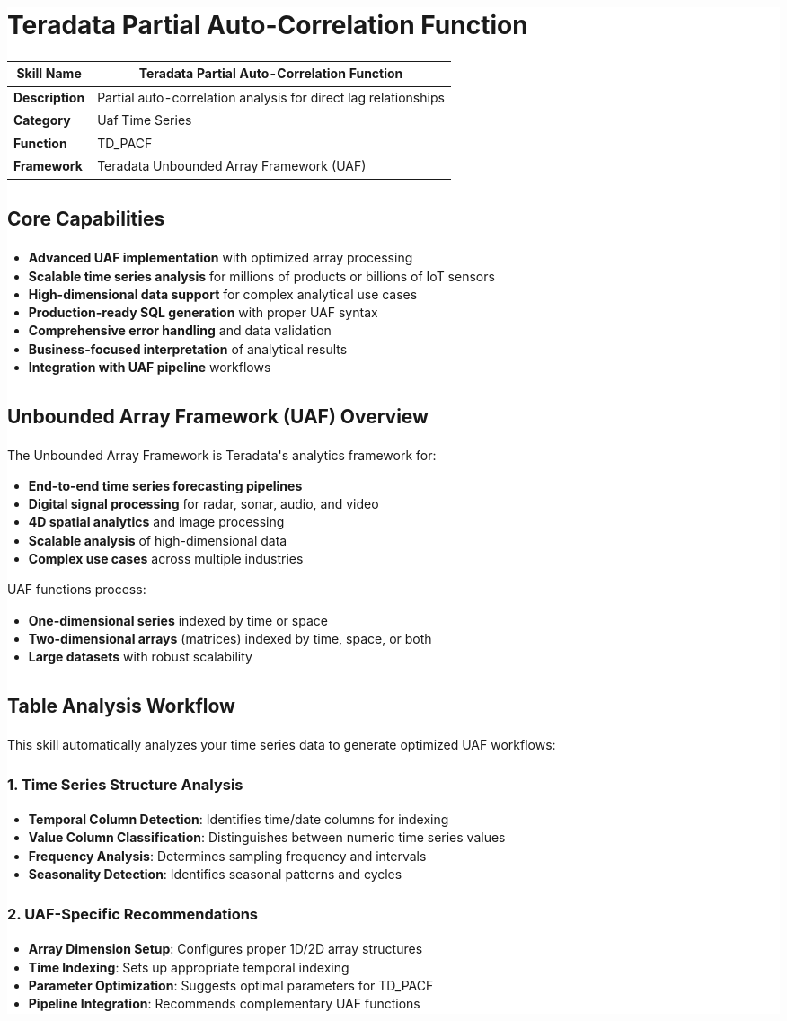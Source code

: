 # Teradata Partial Auto-Correlation Function

| **Skill Name** | Teradata Partial Auto-Correlation Function |
|----------------|--------------|
| **Description** | Partial auto-correlation analysis for direct lag relationships |
| **Category** | Uaf Time Series |
| **Function** | TD_PACF |
| **Framework** | Teradata Unbounded Array Framework (UAF) |

## Core Capabilities

- **Advanced UAF implementation** with optimized array processing
- **Scalable time series analysis** for millions of products or billions of IoT sensors
- **High-dimensional data support** for complex analytical use cases
- **Production-ready SQL generation** with proper UAF syntax
- **Comprehensive error handling** and data validation
- **Business-focused interpretation** of analytical results
- **Integration with UAF pipeline** workflows

## Unbounded Array Framework (UAF) Overview

The Unbounded Array Framework is Teradata's analytics framework for:
- **End-to-end time series forecasting pipelines**
- **Digital signal processing** for radar, sonar, audio, and video
- **4D spatial analytics** and image processing
- **Scalable analysis** of high-dimensional data
- **Complex use cases** across multiple industries

UAF functions process:
- **One-dimensional series** indexed by time or space
- **Two-dimensional arrays** (matrices) indexed by time, space, or both
- **Large datasets** with robust scalability

## Table Analysis Workflow

This skill automatically analyzes your time series data to generate optimized UAF workflows:

### 1. Time Series Structure Analysis
- **Temporal Column Detection**: Identifies time/date columns for indexing
- **Value Column Classification**: Distinguishes between numeric time series values
- **Frequency Analysis**: Determines sampling frequency and intervals
- **Seasonality Detection**: Identifies seasonal patterns and cycles

### 2. UAF-Specific Recommendations
- **Array Dimension Setup**: Configures proper 1D/2D array structures
- **Time Indexing**: Sets up appropriate temporal indexing
- **Parameter Optimization**: Suggests optimal parameters for TD_PACF
- **Pipeline Integration**: Recommends complementary UAF functions
